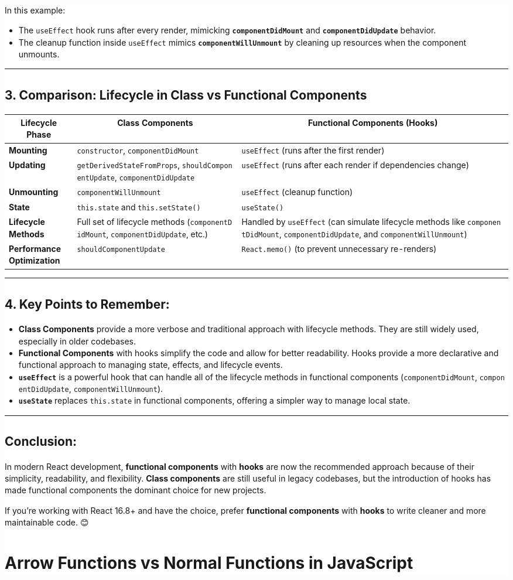 In this example:
- The `useEffect` hook runs after every render, mimicking **`componentDidMount`** and **`componentDidUpdate`** behavior.
- The cleanup function inside `useEffect` mimics **`componentWillUnmount`** by cleaning up resources when the component unmounts.

---

## **3. Comparison: Lifecycle in Class vs Functional Components**

| **Lifecycle Phase**     | **Class Components**                            | **Functional Components (Hooks)**                       |
|-------------------------|--------------------------------------------------|---------------------------------------------------------|
| **Mounting**             | `constructor`, `componentDidMount`              | `useEffect` (runs after the first render)               |
| **Updating**             | `getDerivedStateFromProps`, `shouldComponentUpdate`, `componentDidUpdate` | `useEffect` (runs after each render if dependencies change) |
| **Unmounting**           | `componentWillUnmount`                          | `useEffect` (cleanup function)                          |
| **State**                | `this.state` and `this.setState()`               | `useState()`                                            |
| **Lifecycle Methods**    | Full set of lifecycle methods (`componentDidMount`, `componentDidUpdate`, etc.) | Handled by `useEffect` (can simulate lifecycle methods like `componentDidMount`, `componentDidUpdate`, and `componentWillUnmount`) |
| **Performance Optimization** | `shouldComponentUpdate`                        | `React.memo()` (to prevent unnecessary re-renders)      |

---

## **4. Key Points to Remember:**

- **Class Components** provide a more verbose and traditional approach with lifecycle methods. They are still widely used, especially in older codebases.
- **Functional Components** with hooks simplify the code and allow for better readability. Hooks provide a more declarative and functional approach to managing state, effects, and lifecycle events.
- **`useEffect`** is a powerful hook that can handle all of the lifecycle methods in functional components (`componentDidMount`, `componentDidUpdate`, `componentWillUnmount`).
- **`useState`** replaces `this.state` in functional components, offering a simpler way to manage local state.

---

## **Conclusion:**

In modern React development, **functional components** with **hooks** are now the recommended approach because of their simplicity, readability, and flexibility. **Class components** are still useful in legacy codebases, but the introduction of hooks has made functional components the dominant choice for new projects.

If you’re working with React 16.8+ and have the choice, prefer **functional components** with **hooks** to write cleaner and more maintainable code. 😊




# **Arrow Functions vs Normal Functions in JavaScript**
